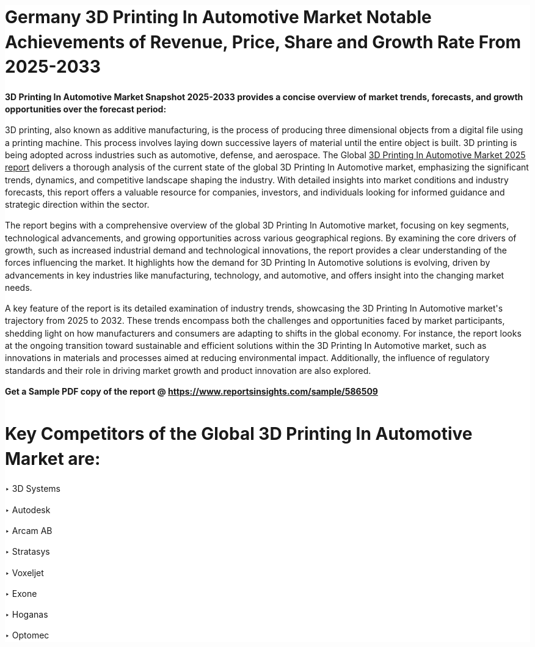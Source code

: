 # Germany 3D Printing In Automotive Market Notable Achievements of Revenue, Price, Share and Growth Rate From 2025-2033

<strong>3D Printing In Automotive Market Snapshot 2025-2033 provides a concise overview of market trends, forecasts, and growth opportunities over the forecast period:</strong>

3D printing, also known as additive manufacturing, is the process of producing three dimensional objects from a digital file using a printing machine. This process involves laying down successive layers of material until the entire object is built. 3D printing is being adopted across industries such as automotive, defense, and aerospace. The Global <a href=https://www.reportsinsights.com/sample/586509>3D Printing In Automotive Market 2025 report</a> delivers a thorough analysis of the current state of the global 3D Printing In Automotive market, emphasizing the significant trends, dynamics, and competitive landscape shaping the industry. With detailed insights into market conditions and industry forecasts, this report offers a valuable resource for companies, investors, and individuals looking for informed guidance and strategic direction within the sector.

The report begins with a comprehensive overview of the global 3D Printing In Automotive market, focusing on key segments, technological advancements, and growing opportunities across various geographical regions. By examining the core drivers of growth, such as increased industrial demand and technological innovations, the report provides a clear understanding of the forces influencing the market. It highlights how the demand for 3D Printing In Automotive solutions is evolving, driven by advancements in key industries like manufacturing, technology, and automotive, and offers insight into the changing market needs.

A key feature of the report is its detailed examination of industry trends, showcasing the 3D Printing In Automotive market's trajectory from 2025 to 2032. These trends encompass both the challenges and opportunities faced by market participants, shedding light on how manufacturers and consumers are adapting to shifts in the global economy. For instance, the report looks at the ongoing transition toward sustainable and efficient solutions within the 3D Printing In Automotive market, such as innovations in materials and processes aimed at reducing environmental impact. Additionally, the influence of regulatory standards and their role in driving market growth and product innovation are also explored.

<strong>Get a Sample PDF copy of the report @ <a href=https://www.reportsinsights.com/sample/586509>https://www.reportsinsights.com/sample/586509</a></strong>

# <strong>Key Competitors of the Global 3D Printing In Automotive Market are:</strong>

‣ 3D Systems

‣ Autodesk

‣ Arcam AB

‣ Stratasys

‣ Voxeljet

‣ Exone

‣ Hoganas

‣ Optomec

